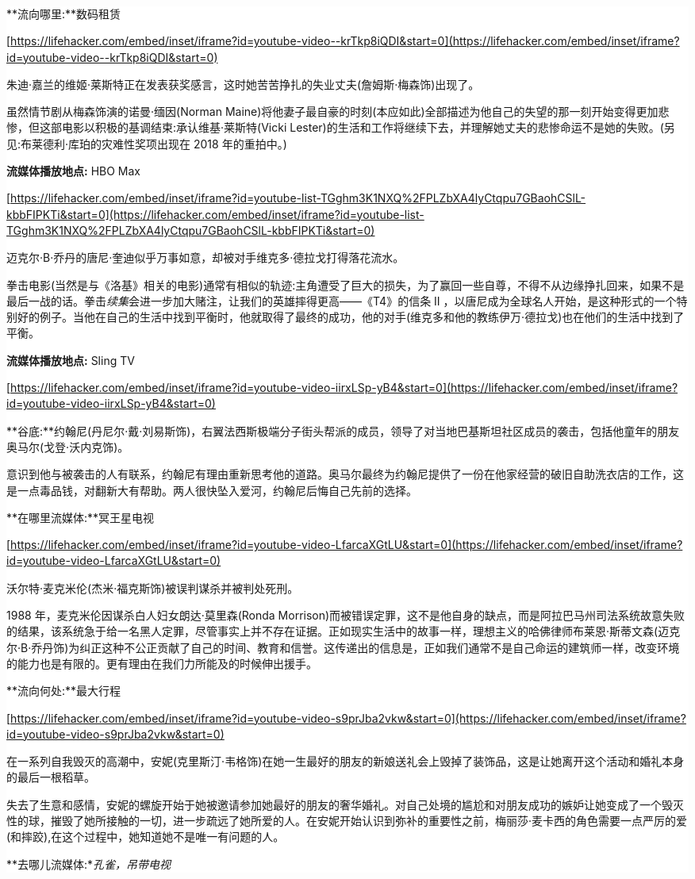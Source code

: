 **流向哪里:**数码租赁

 [https://lifehacker.com/embed/inset/iframe?id=youtube-video--krTkp8iQDI&start=0](https://lifehacker.com/embed/inset/iframe?id=youtube-video--krTkp8iQDI&start=0) 

朱迪·嘉兰的维姬·莱斯特正在发表获奖感言，这时她苦苦挣扎的失业丈夫(詹姆斯·梅森饰)出现了。

虽然情节剧从梅森饰演的诺曼·缅因(Norman Maine)将他妻子最自豪的时刻(本应如此)全部描述为他自己的失望的那一刻开始变得更加悲惨，但这部电影以积极的基调结束:承认维基·莱斯特(Vicki Lester)的生活和工作将继续下去，并理解她丈夫的悲惨命运不是她的失败。(另见:布莱德利·库珀的灾难性奖项出现在 2018 年的重拍中。)

**流媒体播放地点:** HBO Max

 [https://lifehacker.com/embed/inset/iframe?id=youtube-list-TGghm3K1NXQ%2FPLZbXA4lyCtqpu7GBaohCSlL-kbbFIPKTi&start=0](https://lifehacker.com/embed/inset/iframe?id=youtube-list-TGghm3K1NXQ%2FPLZbXA4lyCtqpu7GBaohCSlL-kbbFIPKTi&start=0) 

迈克尔·B·乔丹的唐尼·奎迪似乎万事如意，却被对手维克多·德拉戈打得落花流水。

拳击电影(当然是与《洛基》相关的电影)通常有相似的轨迹:主角遭受了巨大的损失，为了赢回一些自尊，不得不从边缘挣扎回来，如果不是最后一战的话。拳击*续集*会进一步加大赌注，让我们的英雄摔得更高——《T4》的信条 II ，以唐尼成为全球名人开始，是这种形式的一个特别好的例子。当他在自己的生活中找到平衡时，他就取得了最终的成功，他的对手(维克多和他的教练伊万·德拉戈)也在他们的生活中找到了平衡。

**流媒体播放地点:** Sling TV

 [https://lifehacker.com/embed/inset/iframe?id=youtube-video-iirxLSp-yB4&start=0](https://lifehacker.com/embed/inset/iframe?id=youtube-video-iirxLSp-yB4&start=0) 

**谷底:**约翰尼(丹尼尔·戴·刘易斯饰)，右翼法西斯极端分子街头帮派的成员，领导了对当地巴基斯坦社区成员的袭击，包括他童年的朋友奥马尔(戈登·沃内克饰)。

意识到他与被袭击的人有联系，约翰尼有理由重新思考他的道路。奥马尔最终为约翰尼提供了一份在他家经营的破旧自助洗衣店的工作，这是一点毒品钱，对翻新大有帮助。两人很快坠入爱河，约翰尼后悔自己先前的选择。

**在哪里流媒体:**冥王星电视

 [https://lifehacker.com/embed/inset/iframe?id=youtube-video-LfarcaXGtLU&start=0](https://lifehacker.com/embed/inset/iframe?id=youtube-video-LfarcaXGtLU&start=0) 

沃尔特·麦克米伦(杰米·福克斯饰)被误判谋杀并被判处死刑。

1988 年，麦克米伦因谋杀白人妇女朗达·莫里森(Ronda Morrison)而被错误定罪，这不是他自身的缺点，而是阿拉巴马州司法系统故意失败的结果，该系统急于给一名黑人定罪，尽管事实上并不存在证据。正如现实生活中的故事一样，理想主义的哈佛律师布莱恩·斯蒂文森(迈克尔·B·乔丹饰)为纠正这种不公正贡献了自己的时间、教育和信誉。这传递出的信息是，正如我们通常不是自己命运的建筑师一样，改变环境的能力也是有限的。更有理由在我们力所能及的时候伸出援手。

**流向何处:**最大行程

 [https://lifehacker.com/embed/inset/iframe?id=youtube-video-s9prJba2vkw&start=0](https://lifehacker.com/embed/inset/iframe?id=youtube-video-s9prJba2vkw&start=0) 

在一系列自我毁灭的高潮中，安妮(克里斯汀·韦格饰)在她一生最好的朋友的新娘送礼会上毁掉了装饰品，这是让她离开这个活动和婚礼本身的最后一根稻草。

失去了生意和感情，安妮的螺旋开始于她被邀请参加她最好的朋友的奢华婚礼。对自己处境的尴尬和对朋友成功的嫉妒让她变成了一个毁灭性的球，摧毁了她所接触的一切，进一步疏远了她所爱的人。在安妮开始认识到弥补的重要性之前，梅丽莎·麦卡西的角色需要一点严厉的爱(和摔跤),在这个过程中，她知道她不是唯一有问题的人。

**去哪儿流媒体:**孔雀，吊带电视*